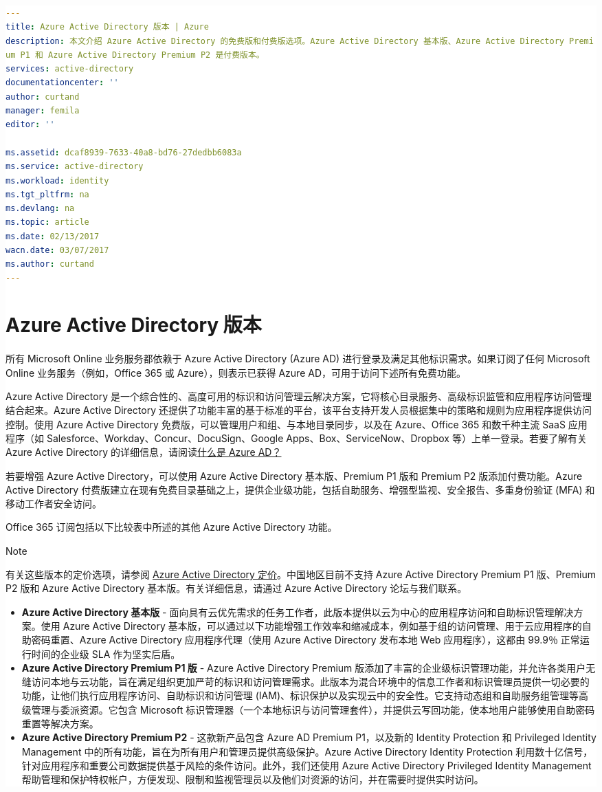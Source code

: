 ```yaml
---
title: Azure Active Directory 版本 | Azure
description: 本文介绍 Azure Active Directory 的免费版和付费版选项。Azure Active Directory 基本版、Azure Active Directory Premium P1 和 Azure Active Directory Premium P2 是付费版本。
services: active-directory
documentationcenter: ''
author: curtand
manager: femila
editor: ''

ms.assetid: dcaf8939-7633-40a8-bd76-27dedbb6083a
ms.service: active-directory
ms.workload: identity
ms.tgt_pltfrm: na
ms.devlang: na
ms.topic: article
ms.date: 02/13/2017
wacn.date: 03/07/2017
ms.author: curtand
---
```


# Azure Active Directory 版本
所有 Microsoft Online 业务服务都依赖于 Azure Active Directory (Azure AD) 进行登录及满足其他标识需求。如果订阅了任何 Microsoft Online 业务服务（例如，Office 365 或 Azure），则表示已获得 Azure AD，可用于访问下述所有免费功能。

Azure Active Directory 是一个综合性的、高度可用的标识和访问管理云解决方案，它将核心目录服务、高级标识监管和应用程序访问管理结合起来。Azure Active Directory 还提供了功能丰富的基于标准的平台，该平台支持开发人员根据集中的策略和规则为应用程序提供访问控制。使用 Azure Active Directory 免费版，可以管理用户和组、与本地目录同步，以及在 Azure、Office 365 和数千种主流 SaaS 应用程序（如 Salesforce、Workday、Concur、DocuSign、Google Apps、Box、ServiceNow、Dropbox 等）上单一登录。若要了解有关 Azure Active Directory 的详细信息，请阅读[什么是 Azure AD？](./active-directory-whatis.md)

若要增强 Azure Active Directory，可以使用 Azure Active Directory 基本版、Premium P1 版和 Premium P2 版添加付费功能。Azure Active Directory 付费版建立在现有免费目录基础之上，提供企业级功能，包括自助服务、增强型监视、安全报告、多重身份验证 (MFA) 和移动工作者安全访问。

Office 365 订阅包括以下比较表中所述的其他 Azure Active Directory 功能。

> [!NOTE]
有关这些版本的定价选项，请参阅 [Azure Active Directory 定价](https://www.azure.cn/pricing/details/identity/)。中国地区目前不支持 Azure Active Directory Premium P1 版、Premium P2 版和 Azure Active Directory 基本版。有关详细信息，请通过 Azure Active Directory 论坛与我们联系。
>
>

- **Azure Active Directory 基本版** - 面向具有云优先需求的任务工作者，此版本提供以云为中心的应用程序访问和自助标识管理解决方案。使用 Azure Active Directory 基本版，可以通过以下功能增强工作效率和缩减成本，例如基于组的访问管理、用于云应用程序的自助密码重置、Azure Active Directory 应用程序代理（使用 Azure Active Directory 发布本地 Web 应用程序），这都由 99.9％ 正常运行时间的企业级 SLA 作为坚实后盾。
- **Azure Active Directory Premium P1 版** - Azure Active Directory Premium 版添加了丰富的企业级标识管理功能，并允许各类用户无缝访问本地与云功能，旨在满足组织更加严苛的标识和访问管理需求。此版本为混合环境中的信息工作者和标识管理员提供一切必要的功能，让他们执行应用程序访问、自助标识和访问管理 (IAM)、标识保护以及实现云中的安全性。它支持动态组和自助服务组管理等高级管理与委派资源。它包含 Microsoft 标识管理器（一个本地标识与访问管理套件），并提供云写回功能，使本地用户能够使用自助密码重置等解决方案。
- **Azure Active Directory Premium P2** - 这款新产品包含 Azure AD Premium P1，以及新的 Identity Protection 和 Privileged Identity Management 中的所有功能，旨在为所有用户和管理员提供高级保护。Azure Active Directory Identity Protection 利用数十亿信号，针对应用程序和重要公司数据提供基于风险的条件访问。此外，我们还使用 Azure Active Directory Privileged Identity Management 帮助管理和保护特权帐户，方便发现、限制和监视管理员以及他们对资源的访问，并在需要时提供实时访问。


[12]: ./media/active-directory-editions/ic195031.png